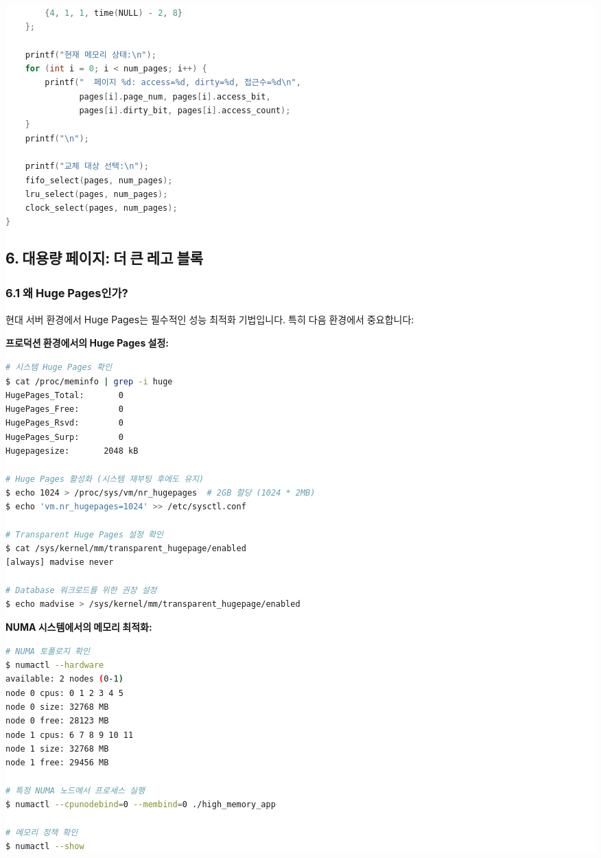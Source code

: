 ```c
        {4, 1, 1, time(NULL) - 2, 8}
    };
    
    printf("현재 메모리 상태:\n");
    for (int i = 0; i < num_pages; i++) {
        printf("  페이지 %d: access=%d, dirty=%d, 접근수=%d\n",
               pages[i].page_num, pages[i].access_bit,
               pages[i].dirty_bit, pages[i].access_count);
    }
    printf("\n");
    
    printf("교체 대상 선택:\n");
    fifo_select(pages, num_pages);
    lru_select(pages, num_pages);
    clock_select(pages, num_pages);
}
```

## 6. 대용량 페이지: 더 큰 레고 블록

### 6.1 왜 Huge Pages인가?

현대 서버 환경에서 Huge Pages는 필수적인 성능 최적화 기법입니다. 특히 다음 환경에서 중요합니다:

**프로덕션 환경에서의 Huge Pages 설정:**

```bash
# 시스템 Huge Pages 확인
$ cat /proc/meminfo | grep -i huge
HugePages_Total:       0
HugePages_Free:        0
HugePages_Rsvd:        0
HugePages_Surp:        0
Hugepagesize:       2048 kB

# Huge Pages 활성화 (시스템 재부팅 후에도 유지)
$ echo 1024 > /proc/sys/vm/nr_hugepages  # 2GB 할당 (1024 * 2MB)
$ echo 'vm.nr_hugepages=1024' >> /etc/sysctl.conf

# Transparent Huge Pages 설정 확인
$ cat /sys/kernel/mm/transparent_hugepage/enabled
[always] madvise never

# Database 워크로드를 위한 권장 설정
$ echo madvise > /sys/kernel/mm/transparent_hugepage/enabled
```

**NUMA 시스템에서의 메모리 최적화:**

```bash
# NUMA 토폴로지 확인
$ numactl --hardware
available: 2 nodes (0-1)
node 0 cpus: 0 1 2 3 4 5
node 0 size: 32768 MB
node 0 free: 28123 MB
node 1 cpus: 6 7 8 9 10 11
node 1 size: 32768 MB
node 1 free: 29456 MB

# 특정 NUMA 노드에서 프로세스 실행
$ numactl --cpunodebind=0 --membind=0 ./high_memory_app

# 메모리 정책 확인
$ numactl --show
```
